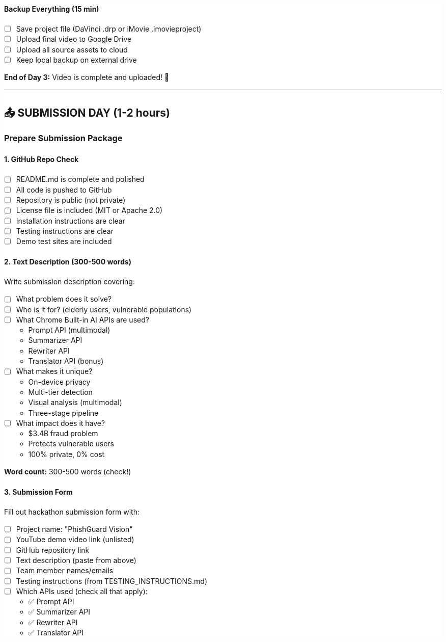 #### Backup Everything (15 min)
- [ ] Save project file (DaVinci .drp or iMovie .imovieproject)
- [ ] Upload final video to Google Drive
- [ ] Upload all source assets to cloud
- [ ] Keep local backup on external drive

**End of Day 3:** Video is complete and uploaded! 🎉

---

## 📤 **SUBMISSION DAY** (1-2 hours)

### Prepare Submission Package

#### 1. GitHub Repo Check
- [ ] README.md is complete and polished
- [ ] All code is pushed to GitHub
- [ ] Repository is public (not private)
- [ ] License file is included (MIT or Apache 2.0)
- [ ] Installation instructions are clear
- [ ] Testing instructions are clear
- [ ] Demo test sites are included

#### 2. Text Description (300-500 words)
Write submission description covering:
- [ ] What problem does it solve?
- [ ] Who is it for? (elderly users, vulnerable populations)
- [ ] What Chrome Built-in AI APIs are used?
  - Prompt API (multimodal)
  - Summarizer API
  - Rewriter API
  - Translator API (bonus)
- [ ] What makes it unique?
  - On-device privacy
  - Multi-tier detection
  - Visual analysis (multimodal)
  - Three-stage pipeline
- [ ] What impact does it have?
  - $3.4B fraud problem
  - Protects vulnerable users
  - 100% private, 0% cost

**Word count:** 300-500 words (check!)

#### 3. Submission Form
Fill out hackathon submission form with:
- [ ] Project name: "PhishGuard Vision"
- [ ] YouTube demo video link (unlisted)
- [ ] GitHub repository link
- [ ] Text description (paste from above)
- [ ] Team member names/emails
- [ ] Testing instructions (from TESTING_INSTRUCTIONS.md)
- [ ] Which APIs used (check all that apply):
  - ✅ Prompt API
  - ✅ Summarizer API
  - ✅ Rewriter API
  - ✅ Translator API
